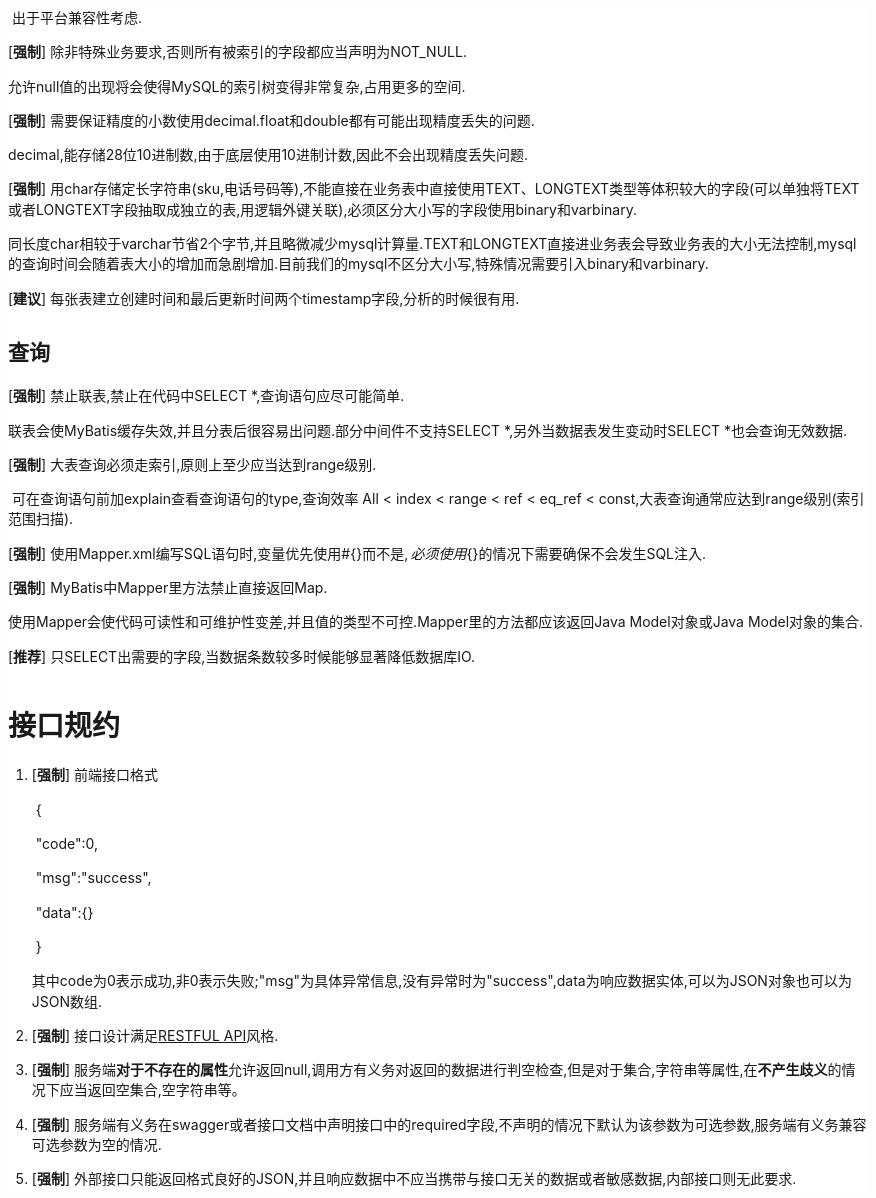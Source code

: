 ​	出于平台兼容性考虑.

[**强制**] 除非特殊业务要求,否则所有被索引的字段都应当声明为NOT_NULL.

​	允许null值的出现将会使得MySQL的索引树变得非常复杂,占用更多的空间.

[**强制**] 需要保证精度的小数使用decimal.float和double都有可能出现精度丢失的问题.

​	decimal,能存储28位10进制数,由于底层使用10进制计数,因此不会出现精度丢失问题.

[**强制**] 用char存储定长字符串(sku,电话号码等),不能直接在业务表中直接使用TEXT、LONGTEXT类型等体积较大的字段(可以单独将TEXT或者LONGTEXT字段抽取成独立的表,用逻辑外键关联),必须区分大小写的字段使用binary和varbinary.

​	同长度char相较于varchar节省2个字节,并且略微减少mysql计算量.TEXT和LONGTEXT直接进业务表会导致业务表的大小无法控制,mysql的查询时间会随着表大小的增加而急剧增加.目前我们的mysql不区分大小写,特殊情况需要引入binary和varbinary.

[**建议**] 每张表建立创建时间和最后更新时间两个timestamp字段,分析的时候很有用.

## 查询

[**强制**] 禁止联表,禁止在代码中SELECT *,查询语句应尽可能简单.

​	联表会使MyBatis缓存失效,并且分表后很容易出问题.部分中间件不支持SELECT *,另外当数据表发生变动时SELECT *也会查询无效数据.

[**强制**] 大表查询必须走索引,原则上至少应当达到range级别.

​	可在查询语句前加explain查看查询语句的type,查询效率 All < index < range < ref < eq_ref < const,大表查询通常应达到range级别(索引范围扫描).

[**强制**] 使用Mapper.xml编写SQL语句时,变量优先使用#{}而不是${},必须使用${}的情况下需要确保不会发生SQL注入.

[**强制**] MyBatis中Mapper里方法禁止直接返回Map.

​	使用Mapper会使代码可读性和可维护性变差,并且值的类型不可控.Mapper里的方法都应该返回Java Model对象或Java Model对象的集合.

[**推荐**] 只SELECT出需要的字段,当数据条数较多时候能够显著降低数据库IO.

# 接口规约

1. [**强制**] 前端接口格式

   ​	{

   ​		"code":0,

   ​		"msg":"success",

   ​		"data":{}

   ​	}

   ​	其中code为0表示成功,非0表示失败;"msg"为具体异常信息,没有异常时为"success",data为响应数据实体,可以为JSON对象也可以为JSON数组.

2. [**强制**] 接口设计满足[RESTFUL API](#restfulApi)风格.

3. [**强制**] 服务端**对于不存在的属性**允许返回null,调用方有义务对返回的数据进行判空检查,但是对于集合,字符串等属性,在**不产生歧义**的情况下应当返回空集合,空字符串等。

4. [**强制**] 服务端有义务在swagger或者接口文档中声明接口中的required字段,不声明的情况下默认为该参数为可选参数,服务端有义务兼容可选参数为空的情况.

5. [**强制**] 外部接口只能返回格式良好的JSON,并且响应数据中不应当携带与接口无关的数据或者敏感数据,内部接口则无此要求.
